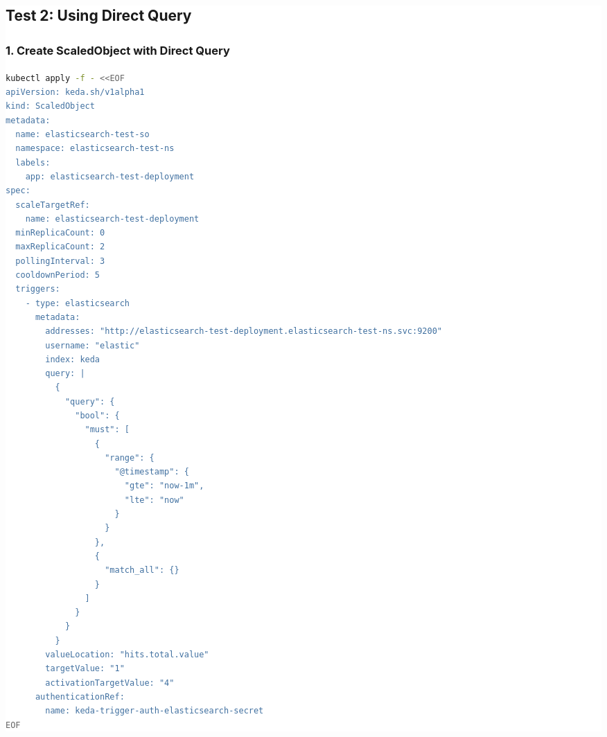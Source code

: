 ## Test 2: Using Direct Query

### 1. Create ScaledObject with Direct Query

```bash
kubectl apply -f - <<EOF
apiVersion: keda.sh/v1alpha1
kind: ScaledObject
metadata:
  name: elasticsearch-test-so
  namespace: elasticsearch-test-ns
  labels:
    app: elasticsearch-test-deployment
spec:
  scaleTargetRef:
    name: elasticsearch-test-deployment
  minReplicaCount: 0
  maxReplicaCount: 2
  pollingInterval: 3
  cooldownPeriod: 5
  triggers:
    - type: elasticsearch
      metadata:
        addresses: "http://elasticsearch-test-deployment.elasticsearch-test-ns.svc:9200"
        username: "elastic"
        index: keda
        query: |
          {
            "query": {
              "bool": {
                "must": [
                  {
                    "range": {
                      "@timestamp": {
                        "gte": "now-1m",
                        "lte": "now"
                      }
                    }
                  },
                  {
                    "match_all": {}
                  }
                ]
              }
            }
          }
        valueLocation: "hits.total.value"
        targetValue: "1"
        activationTargetValue: "4"
      authenticationRef:
        name: keda-trigger-auth-elasticsearch-secret
EOF
```
